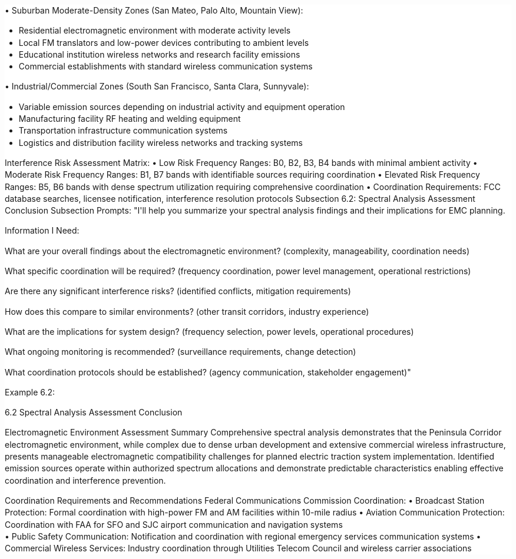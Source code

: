• Suburban Moderate-Density Zones (San Mateo, Palo Alto, Mountain View):
  - Residential electromagnetic environment with moderate activity levels
  - Local FM translators and low-power devices contributing to ambient levels
  - Educational institution wireless networks and research facility emissions
  - Commercial establishments with standard wireless communication systems

• Industrial/Commercial Zones (South San Francisco, Santa Clara, Sunnyvale):
  - Variable emission sources depending on industrial activity and equipment operation
  - Manufacturing facility RF heating and welding equipment
  - Transportation infrastructure communication systems
  - Logistics and distribution facility wireless networks and tracking systems

Interference Risk Assessment Matrix:
• Low Risk Frequency Ranges: B0, B2, B3, B4 bands with minimal ambient activity
• Moderate Risk Frequency Ranges: B1, B7 bands with identifiable sources requiring coordination
• Elevated Risk Frequency Ranges: B5, B6 bands with dense spectrum utilization requiring comprehensive coordination
• Coordination Requirements: FCC database searches, licensee notification, interference resolution protocols
Subsection 6.2: Spectral Analysis Assessment Conclusion
Subsection Prompts:
"I'll help you summarize your spectral analysis findings and their implications for EMC planning.

Information I Need:

What are your overall findings about the electromagnetic environment? (complexity, manageability, coordination needs)

What specific coordination will be required? (frequency coordination, power level management, operational restrictions)

Are there any significant interference risks? (identified conflicts, mitigation requirements)

How does this compare to similar environments? (other transit corridors, industry experience)

What are the implications for system design? (frequency selection, power levels, operational procedures)

What ongoing monitoring is recommended? (surveillance requirements, change detection)

What coordination protocols should be established? (agency communication, stakeholder engagement)"

Example 6.2:

6.2 Spectral Analysis Assessment Conclusion

Electromagnetic Environment Assessment Summary
Comprehensive spectral analysis demonstrates that the Peninsula Corridor electromagnetic environment, while complex due to dense urban development and extensive commercial wireless infrastructure, presents manageable electromagnetic compatibility challenges for planned electric traction system implementation. Identified emission sources operate within authorized spectrum allocations and demonstrate predictable characteristics enabling effective coordination and interference prevention.

Coordination Requirements and Recommendations
Federal Communications Commission Coordination:
• Broadcast Station Protection: Formal coordination with high-power FM and AM facilities within 10-mile radius
• Aviation Communication Protection: Coordination with FAA for SFO and SJC airport communication and navigation systems  
• Public Safety Communication: Notification and coordination with regional emergency services communication systems
• Commercial Wireless Services: Industry coordination through Utilities Telecom Council and wireless carrier associations
